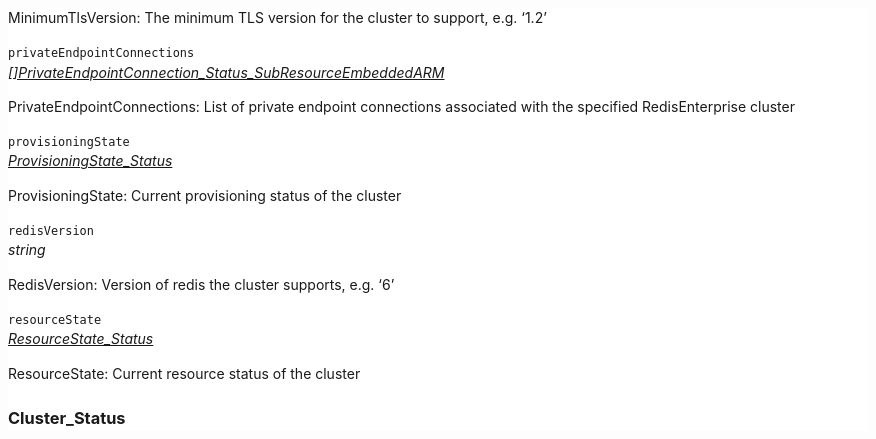 </td>
<td>
<p>MinimumTlsVersion: The minimum TLS version for the cluster to support, e.g. &lsquo;1.2&rsquo;</p>
</td>
</tr>
<tr>
<td>
<code>privateEndpointConnections</code><br/>
<em>
<a href="#cache.azure.com/v1alpha1api20210301.PrivateEndpointConnection_Status_SubResourceEmbeddedARM">
[]PrivateEndpointConnection_Status_SubResourceEmbeddedARM
</a>
</em>
</td>
<td>
<p>PrivateEndpointConnections: List of private endpoint connections associated with the specified RedisEnterprise cluster</p>
</td>
</tr>
<tr>
<td>
<code>provisioningState</code><br/>
<em>
<a href="#cache.azure.com/v1alpha1api20210301.ProvisioningState_Status">
ProvisioningState_Status
</a>
</em>
</td>
<td>
<p>ProvisioningState: Current provisioning status of the cluster</p>
</td>
</tr>
<tr>
<td>
<code>redisVersion</code><br/>
<em>
string
</em>
</td>
<td>
<p>RedisVersion: Version of redis the cluster supports, e.g. &lsquo;6&rsquo;</p>
</td>
</tr>
<tr>
<td>
<code>resourceState</code><br/>
<em>
<a href="#cache.azure.com/v1alpha1api20210301.ResourceState_Status">
ResourceState_Status
</a>
</em>
</td>
<td>
<p>ResourceState: Current resource status of the cluster</p>
</td>
</tr>
</tbody>
</table>
<h3 id="cache.azure.com/v1alpha1api20210301.Cluster_Status">Cluster_Status
</h3>
<p>